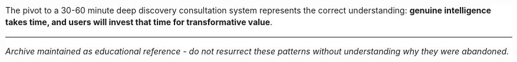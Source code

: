 The pivot to a 30-60 minute deep discovery consultation system represents the correct understanding: **genuine intelligence takes time, and users will invest that time for transformative value**.

---

*Archive maintained as educational reference - do not resurrect these patterns without understanding why they were abandoned.*